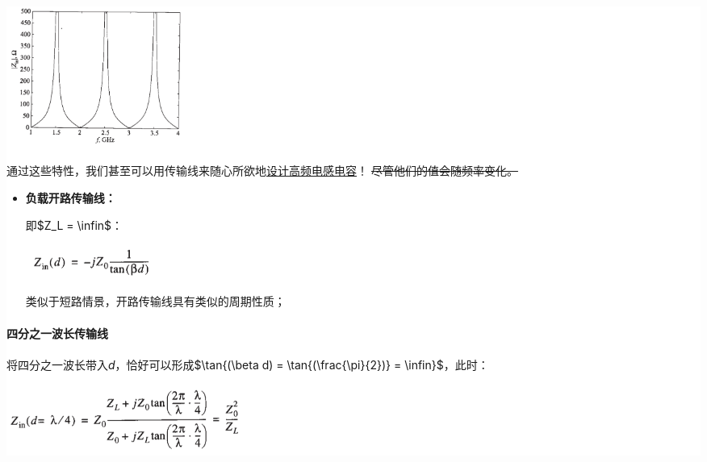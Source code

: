   <img src="./assets/image-20231111233452957.png" alt="image-20231111233452957" style="zoom:33%;" />

  通过这些特性，我们甚至可以用传输线来随心所欲地[设计高频电感电容](####导纳变换)！
  ~~尽管他们的值会随频率变化。~~

- **负载开路传输线：**

  即$Z_L = \infin$：

  <img src="./assets/image-20231111234338544.png" alt="image-20231111234338544" style="zoom:55%;" />

  类似于短路情景，开路传输线具有类似的周期性质；

#### 四分之一波长传输线

将四分之一波长带入$d$，恰好可以形成$\tan{(\beta d) = \tan{(\frac{\pi}{2})} = \infin}$，此时：

<img src="./assets/image-20231111234657597.png" alt="image-20231111234657597" style="zoom:55%;" />

